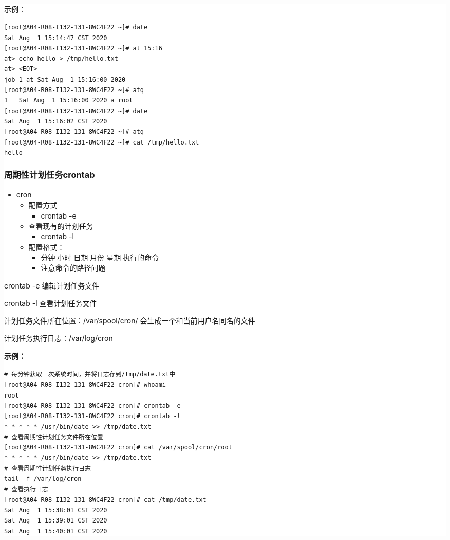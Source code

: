 示例：

```shell
[root@A04-R08-I132-131-8WC4F22 ~]# date
Sat Aug  1 15:14:47 CST 2020
[root@A04-R08-I132-131-8WC4F22 ~]# at 15:16
at> echo hello > /tmp/hello.txt
at> <EOT>
job 1 at Sat Aug  1 15:16:00 2020
[root@A04-R08-I132-131-8WC4F22 ~]# atq
1	Sat Aug  1 15:16:00 2020 a root
[root@A04-R08-I132-131-8WC4F22 ~]# date
Sat Aug  1 15:16:02 CST 2020
[root@A04-R08-I132-131-8WC4F22 ~]# atq
[root@A04-R08-I132-131-8WC4F22 ~]# cat /tmp/hello.txt 
hello
```

### 周期性计划任务crontab

- cron
  - 配置方式
    - crontab -e
  - 查看现有的计划任务
    - crontab -l
  - 配置格式：
    - 分钟 小时 日期 月份 星期 执行的命令
    - 注意命令的路径问题

crontab -e 编辑计划任务文件

crontab -l 查看计划任务文件

计划任务文件所在位置：/var/spool/cron/    会生成一个和当前用户名同名的文件

计划任务执行日志：/var/log/cron

**示例：**

```shell
# 每分钟获取一次系统时间，并将日志存到/tmp/date.txt中
[root@A04-R08-I132-131-8WC4F22 cron]# whoami
root
[root@A04-R08-I132-131-8WC4F22 cron]# crontab -e
[root@A04-R08-I132-131-8WC4F22 cron]# crontab -l
* * * * * /usr/bin/date >> /tmp/date.txt
# 查看周期性计划任务文件所在位置
[root@A04-R08-I132-131-8WC4F22 cron]# cat /var/spool/cron/root
* * * * * /usr/bin/date >> /tmp/date.txt
# 查看周期性计划任务执行日志
tail -f /var/log/cron
# 查看执行日志
[root@A04-R08-I132-131-8WC4F22 cron]# cat /tmp/date.txt
Sat Aug  1 15:38:01 CST 2020
Sat Aug  1 15:39:01 CST 2020
Sat Aug  1 15:40:01 CST 2020
```
